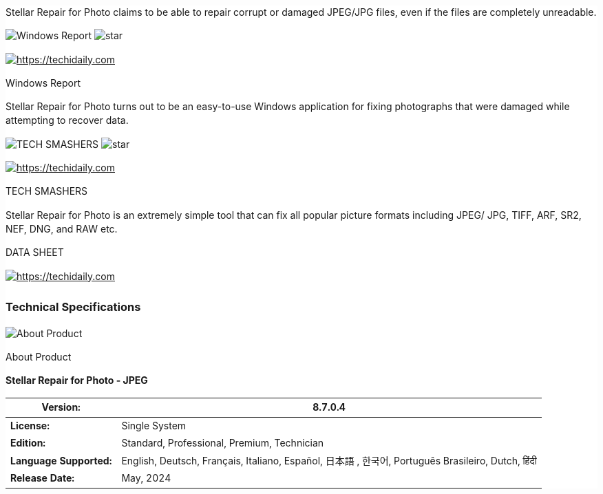  Stellar Repair for Photo claims to be able to repair corrupt or damaged JPEG/JPG files, even if the files are completely unreadable.

![Windows Report](https://www.stellarinfo.com/image/catalog/awards/photo-repair/windowsreport.png) ![star](https://ship7com.pxf.io/0zwaz3)


<a href="https://imp.i357552.net/c/5597632/977686/11832" target="_top" id="977686">
  <img src="//a.impactradius-go.com/display-ad/11832-977686" border="0" alt="https://techidaily.com" width="728" height="90"/>
</a>
<img height="0" width="0" src="https://imp.i357552.net/i/5597632/977686/11832" style="position:absolute;visibility:hidden;" border="0" />

Windows Report

 Stellar Repair for Photo turns out to be an easy-to-use Windows application for fixing photographs that were damaged while attempting to recover data.

![TECH SMASHERS](https://www.stellarinfo.com/image/catalog/awards/photo-repair/techsmashers.png) ![star](https://ship7com.pxf.io/0zwaz3)


<a href="https://appsumo.8odi.net/c/5597632/2068433/7443" target="_top" id="2068433">
  <img src="//a.impactradius-go.com/display-ad/7443-2068433" border="0" alt="https://techidaily.com" width="728" height="90"/>
</a>
<img height="0" width="0" src="https://appsumo.8odi.net/i/5597632/2068433/7443" style="position:absolute;visibility:hidden;" border="0" />

TECH SMASHERS

 Stellar Repair for Photo is an extremely simple tool that can fix all popular picture formats including JPEG/ JPG, TIFF, ARF, SR2, NEF, DNG, and RAW etc.

DATA SHEET


<a href="https://malaysia-healthcare-travel-council.pxf.io/c/5597632/1576477/17382" target="_top" id="1576477">
  <img src="//a.impactradius-go.com/display-ad/17382-1576477" border="0" alt="https://techidaily.com" width="160" height="90"/>
</a>
<img height="0" width="0" src="https://malaysia-healthcare-travel-council.pxf.io/i/5597632/1576477/17382" style="position:absolute;visibility:hidden;" border="0" />

### Technical Specifications

![About Product](https://www.stellarinfo.com/public/image/catalog/v6/photo-repair-icon.svg)

About Product

**Stellar Repair for Photo - JPEG**

| **Version:**            | 8.7.0.4                                                                                      |
| ----------------------- | -------------------------------------------------------------------------------------------- |
| **License:**            | Single System                                                                                |
| **Edition:**            | Standard, Professional, Premium, Technician                                                  |
| **Language Supported:** | English, Deutsch, Français, Italiano, Español, 日本語 , 한국어, Português Brasileiro, Dutch, हिंदी |
| **Release Date:**       | May, 2024                                                                                    |

